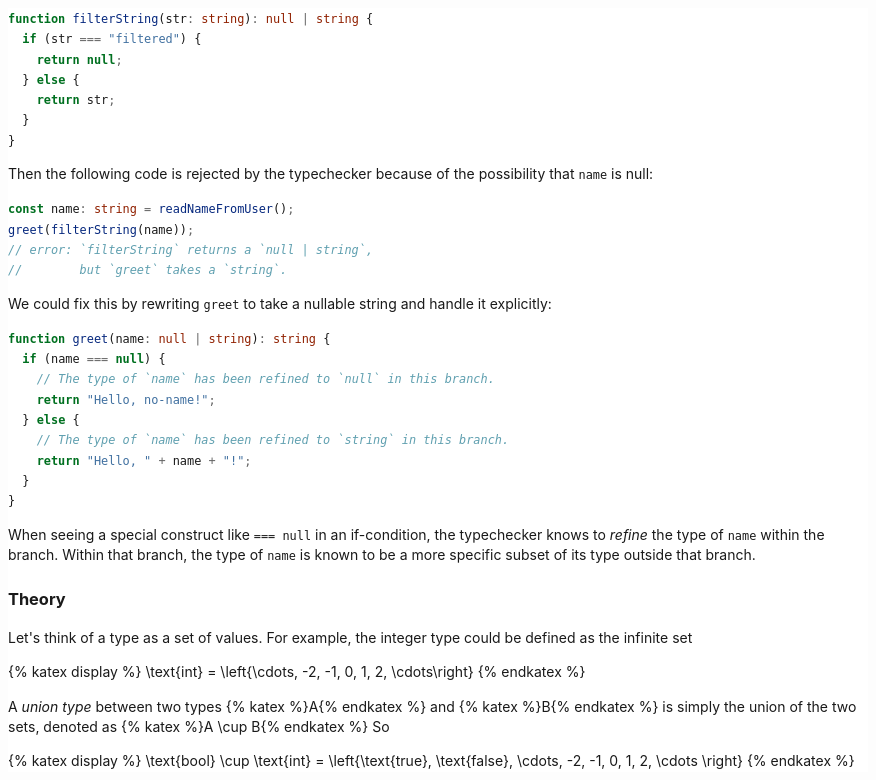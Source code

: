 ```ts
function filterString(str: string): null | string {
  if (str === "filtered") {
    return null;
  } else {
    return str;
  }
}
```

Then the following code is rejected by the typechecker because of the
possibility that `name` is null:

```ts
const name: string = readNameFromUser();
greet(filterString(name));
// error: `filterString` returns a `null | string`,
//        but `greet` takes a `string`.
```

We could fix this by rewriting `greet` to take a nullable string and handle it
explicitly:

```ts
function greet(name: null | string): string {
  if (name === null) {
    // The type of `name` has been refined to `null` in this branch.
    return "Hello, no-name!";
  } else {
    // The type of `name` has been refined to `string` in this branch.
    return "Hello, " + name + "!";
  }
}
```

When seeing a special construct like `=== null` in an if-condition, the
typechecker knows to *refine* the type of `name` within the branch. Within that
branch, the type of `name` is known to be a more specific subset of its type
outside that branch.

### Theory

Let's think of a type as a set of values. For example, the integer type could be
defined as the infinite set

{% katex display %}
\text{int} = \left\{\cdots, -2, -1, 0, 1, 2, \cdots\right\}
{% endkatex %}

A *union type* between two types {% katex %}A{% endkatex %} and {% katex %}B{%
endkatex %} is simply the union of the two sets, denoted as {% katex %}A \cup
B{% endkatex %} So

{% katex display %}
\text{bool} \cup \text{int} = \left\{\text{true}, \text{false}, \cdots, -2,
-1, 0, 1, 2, \cdots \right\}
{% endkatex %}

